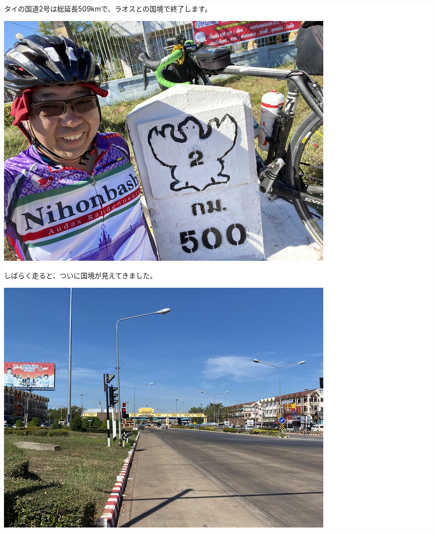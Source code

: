 タイの国道2号は総延長509kmで、ラオスとの国境で終了します。

![](../img/img_8105.jpg)

しばらく走ると、ついに国境が見えてきました。

![](../img/img_8107.jpg)
